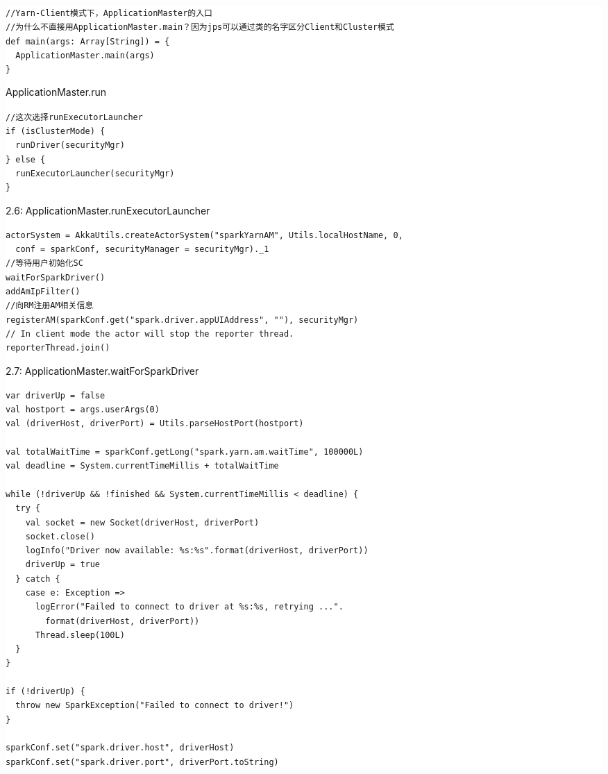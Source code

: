     //Yarn-Client模式下，ApplicationMaster的入口
    //为什么不直接用ApplicationMaster.main？因为jps可以通过类的名字区分Client和Cluster模式
    def main(args: Array[String]) = {
      ApplicationMaster.main(args)
    }

ApplicationMaster.run

    //这次选择runExecutorLauncher
    if (isClusterMode) {
      runDriver(securityMgr)
    } else {
      runExecutorLauncher(securityMgr)
    }

2.6: ApplicationMaster.runExecutorLauncher

    actorSystem = AkkaUtils.createActorSystem("sparkYarnAM", Utils.localHostName, 0,
      conf = sparkConf, securityManager = securityMgr)._1
    //等待用户初始化SC
    waitForSparkDriver()
    addAmIpFilter()
    //向RM注册AM相关信息
    registerAM(sparkConf.get("spark.driver.appUIAddress", ""), securityMgr)
    // In client mode the actor will stop the reporter thread.
    reporterThread.join()

2.7: ApplicationMaster.waitForSparkDriver

    var driverUp = false
    val hostport = args.userArgs(0)
    val (driverHost, driverPort) = Utils.parseHostPort(hostport)

    val totalWaitTime = sparkConf.getLong("spark.yarn.am.waitTime", 100000L)
    val deadline = System.currentTimeMillis + totalWaitTime

    while (!driverUp && !finished && System.currentTimeMillis < deadline) {
      try {
        val socket = new Socket(driverHost, driverPort)
        socket.close()
        logInfo("Driver now available: %s:%s".format(driverHost, driverPort))
        driverUp = true
      } catch {
        case e: Exception =>
          logError("Failed to connect to driver at %s:%s, retrying ...".
            format(driverHost, driverPort))
          Thread.sleep(100L)
      }
    }

    if (!driverUp) {
      throw new SparkException("Failed to connect to driver!")
    }

    sparkConf.set("spark.driver.host", driverHost)
    sparkConf.set("spark.driver.port", driverPort.toString)

